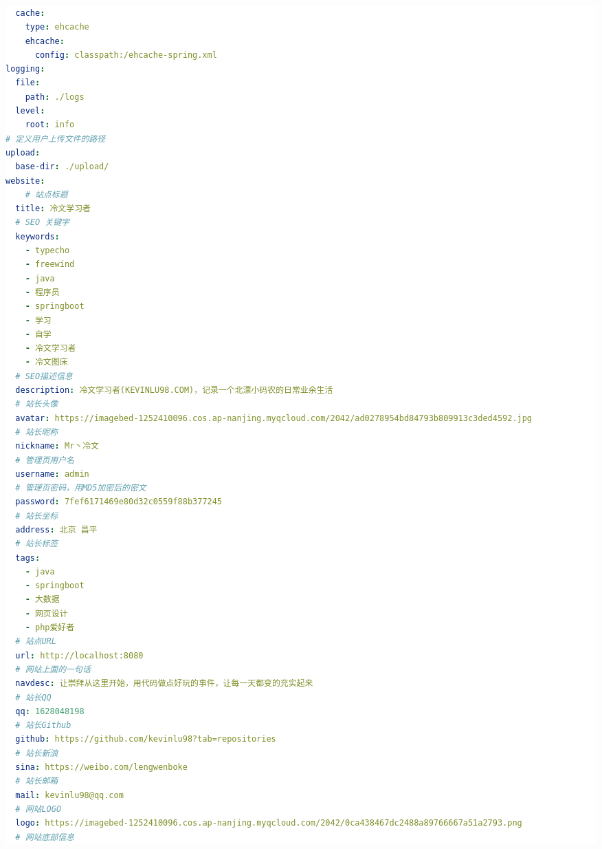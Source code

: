 ```yaml
  cache:
    type: ehcache
    ehcache:
      config: classpath:/ehcache-spring.xml
logging:
  file:
    path: ./logs
  level:
    root: info
# 定义用户上传文件的路径
upload:
  base-dir: ./upload/
website:
	# 站点标题
  title: 冷文学习者
  # SEO 关键字
  keywords:
    - typecho
    - freewind
    - java
    - 程序员
    - springboot
    - 学习
    - 自学
    - 冷文学习者
    - 冷文图床
  # SEO描述信息
  description: 冷文学习者(KEVINLU98.COM)，记录一个北漂小码农的日常业余生活
  # 站长头像
  avatar: https://imagebed-1252410096.cos.ap-nanjing.myqcloud.com/2042/ad0278954bd84793b809913c3ded4592.jpg
  # 站长昵称
  nickname: Mr丶冷文
  # 管理页用户名
  username: admin
  # 管理页密码，用MD5加密后的密文
  password: 7fef6171469e80d32c0559f88b377245
  # 站长坐标
  address: 北京 昌平
  # 站长标签
  tags:
    - java
    - springboot
    - 大数据
    - 网页设计
    - php爱好者
  # 站点URL
  url: http://localhost:8080
  # 网站上面的一句话
  navdesc: 让崇拜从这里开始，用代码做点好玩的事件，让每一天都变的充实起来
  # 站长QQ
  qq: 1628048198
  # 站长Github
  github: https://github.com/kevinlu98?tab=repositories
  # 站长新浪
  sina: https://weibo.com/lengwenboke
  # 站长邮箱
  mail: kevinlu98@qq.com
  # 网站LOGO 
  logo: https://imagebed-1252410096.cos.ap-nanjing.myqcloud.com/2042/0ca438467dc2488a89766667a51a2793.png
  # 网站底部信息
```
